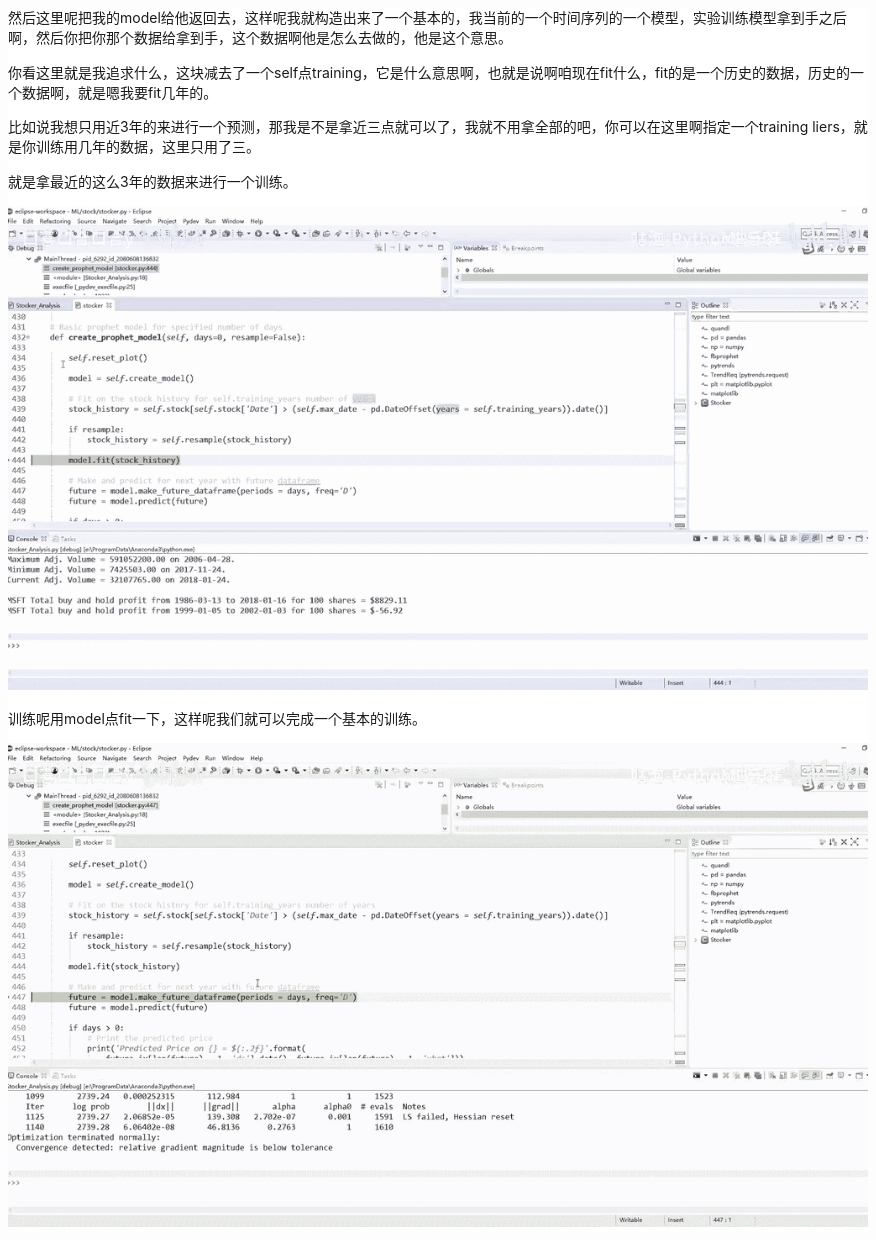 然后这里呢把我的model给他返回去，这样呢我就构造出来了一个基本的，我当前的一个时间序列的一个模型，实验训练模型拿到手之后啊，然后你把你那个数据给拿到手，这个数据啊他是怎么去做的，他是这个意思。

你看这里就是我追求什么，这块减去了一个self点training，它是什么意思啊，也就是说啊咱现在fit什么，fit的是一个历史的数据，历史的一个数据啊，就是嗯我要fit几年的。

比如说我想只用近3年的来进行一个预测，那我是不是拿近三点就可以了，我就不用拿全部的吧，你可以在这里啊指定一个training liers，就是你训练用几年的数据，这里只用了三。

就是拿最近的这么3年的数据来进行一个训练。

![](img/64a67da8f50137a32d63adf0d70dff73_41.png)

训练呢用model点fit一下，这样呢我们就可以完成一个基本的训练。

![](img/64a67da8f50137a32d63adf0d70dff73_43.png)
